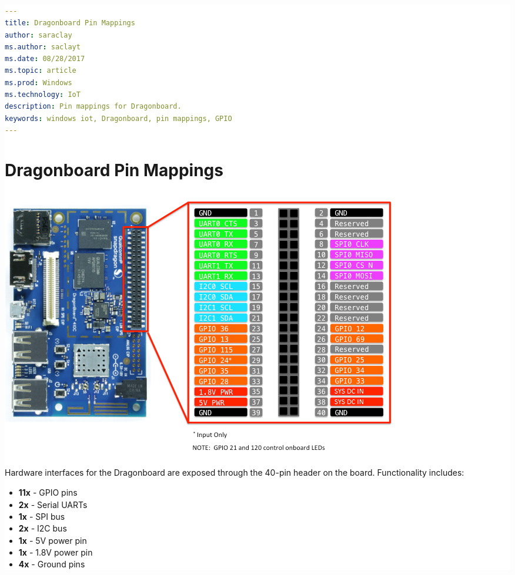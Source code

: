 ```yaml
---
title: Dragonboard Pin Mappings
author: saraclay
ms.author: saclayt
ms.date: 08/28/2017
ms.topic: article
ms.prod: Windows
ms.technology: IoT
description: Pin mappings for Dragonboard.
keywords: windows iot, Dragonboard, pin mappings, GPIO
---
```


# Dragonboard Pin Mappings

![Dragonboard Pin Header](../../media/PinMappingsDB/DB_Pinout.png)

Hardware interfaces for the Dragonboard are exposed through the 40-pin header on the board. Functionality includes:

* **11x** - GPIO pins
* **2x** - Serial UARTs
* **1x** - SPI bus
* **2x** - I2C bus
* **1x** - 5V power pin
* **1x** - 1.8V power pin
* **4x** - Ground pins
